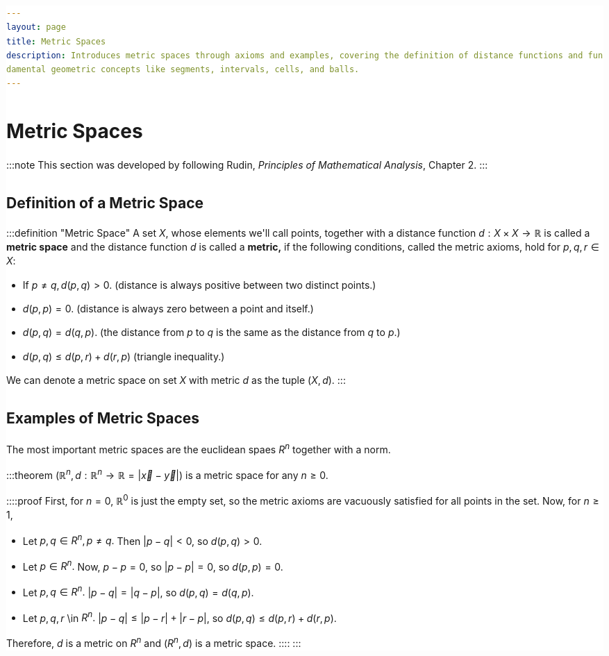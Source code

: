 ```yaml
---
layout: page
title: Metric Spaces
description: Introduces metric spaces through axioms and examples, covering the definition of distance functions and fundamental geometric concepts like segments, intervals, cells, and balls.
---
```


# Metric Spaces

:::note
This section was developed by following Rudin, *Principles of Mathematical Analysis*, Chapter 2.
:::

## Definition of a Metric Space

:::definition "Metric Space"
A set $X,$ whose elements we'll call points, together with a distance function $d: X \times X \to \mathbb{R}$ is called a **metric space** and the distance function $d$ is called a **metric,** if the following conditions, called the metric axioms, hold for $p, q, r \in X:$

* If $p \neq q, d(p,q) > 0.$ (distance is always positive between two distinct points.)

* $d(p,p) = 0.$ (distance is always zero between a point and itself.)

* $d(p,q) = d(q,p).$ (the distance from $p$ to $q$ is the same as the distance from $q$ to $p$.)

* $d(p,q) \leq d(p,r) + d(r,p)$ (triangle inequality.)

We can denote a metric space on set $X$ with metric $d$ as the tuple $(X, d).$
:::

## Examples of Metric Spaces

The most important metric spaces are the euclidean spaes $R^n$ together with a norm.


:::theorem
$(\mathbb{R}^n, d : \mathbb{R}^n \to \mathbb{R} = | \vec{x} - \vec{y} |)$ is a metric space for any $n \geq 0.$

::::proof
First, for $n = 0$, $\mathbb{R}^0$ is just the empty set, so the metric axioms are vacuously satisfied for all points in the set. Now, for $n \geq 1,$

* Let $p, q \in R^n, p \neq q.$ Then $|p - q| < 0,$ so $d(p,q) > 0.$

* Let $p \in R^n.$ Now, $p - p = 0,$ so $|p - p| = 0,$ so $d(p,p) = 0.$

* Let $p, q \in R^n.$ $|p - q| = |q - p|,$ so $d(p,q) = d(q, p).$

* Let $p, q, r$ \in $R^n.$ $|p - q| \leq |p - r| + |r - p|,$ so $d(p,q) \leq d(p,r) + d(r, p).$

Therefore, $d$ is a metric on $R^n$ and $(R^n, d)$ is a metric space.
::::
:::
